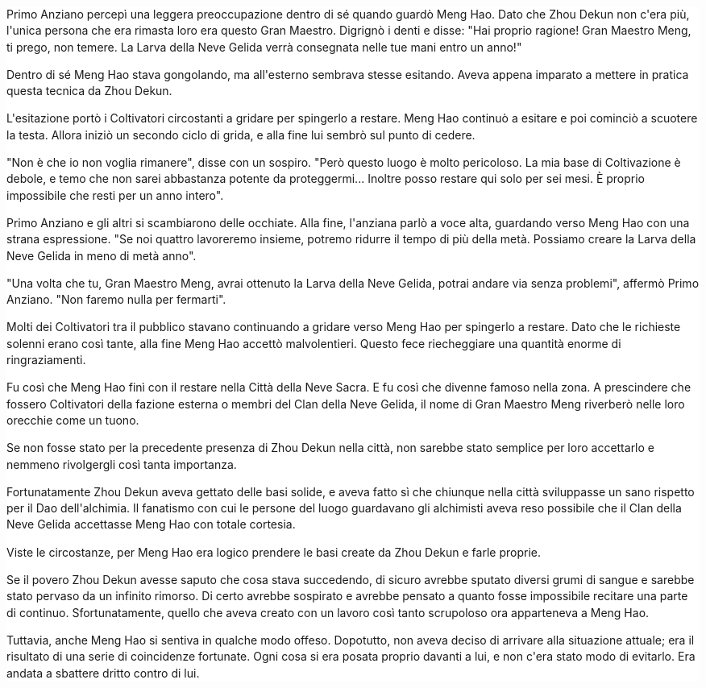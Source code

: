 
Primo Anziano percepì una leggera preoccupazione dentro di sé quando guardò Meng Hao. Dato che Zhou Dekun non c'era più, l'unica persona che era rimasta loro era questo Gran Maestro. Digrignò i denti e disse: "Hai proprio ragione! Gran Maestro Meng, ti prego, non temere. La Larva della Neve Gelida verrà consegnata nelle tue mani entro un anno!"


Dentro di sé Meng Hao stava gongolando, ma all'esterno sembrava stesse esitando. Aveva appena imparato a mettere in pratica questa tecnica da Zhou Dekun.


L'esitazione portò i Coltivatori circostanti a gridare per spingerlo a restare. Meng Hao continuò a esitare e poi cominciò a scuotere la testa. Allora iniziò un secondo ciclo di grida, e alla fine lui sembrò sul punto di cedere.


"Non è che io non voglia rimanere", disse con un sospiro. "Però questo luogo è molto pericoloso. La mia base di Coltivazione è debole, e temo che non sarei abbastanza potente da proteggermi... Inoltre posso restare qui solo per sei mesi. È proprio impossibile che resti per un anno intero".


Primo Anziano e gli altri si scambiarono delle occhiate. Alla fine, l'anziana parlò a voce alta, guardando verso Meng Hao con una strana espressione. "Se noi quattro lavoreremo insieme, potremo ridurre il tempo di più della metà. Possiamo creare la Larva della Neve Gelida in meno di metà anno".


"Una volta che tu, Gran Maestro Meng, avrai ottenuto la Larva della Neve Gelida, potrai andare via senza problemi", affermò Primo Anziano. "Non faremo nulla per fermarti".


Molti dei Coltivatori tra il pubblico stavano continuando a gridare verso Meng Hao per spingerlo a restare. Dato che le richieste solenni erano così tante, alla fine Meng Hao accettò malvolentieri. Questo fece riecheggiare una quantità enorme di ringraziamenti.


Fu così che Meng Hao finì con il restare nella Città della Neve Sacra. E fu così che divenne famoso nella zona. A prescindere che fossero Coltivatori della fazione esterna o membri del Clan della Neve Gelida, il nome di Gran Maestro Meng riverberò nelle loro orecchie come un tuono.


Se non fosse stato per la precedente presenza di Zhou Dekun nella città, non sarebbe stato semplice per loro accettarlo e nemmeno rivolgergli così tanta importanza.


Fortunatamente Zhou Dekun aveva gettato delle basi solide, e aveva fatto sì che chiunque nella città sviluppasse un sano rispetto per il Dao dell'alchimia. Il fanatismo con cui le persone del luogo guardavano gli alchimisti aveva reso possibile che il Clan della Neve Gelida accettasse Meng Hao con totale cortesia.


Viste le circostanze, per Meng Hao era logico prendere le basi create da Zhou Dekun e farle proprie.


Se il povero Zhou Dekun avesse saputo che cosa stava succedendo, di sicuro avrebbe sputato diversi grumi di sangue e sarebbe stato pervaso da un infinito rimorso. Di certo avrebbe sospirato e avrebbe pensato a quanto fosse impossibile recitare una parte di continuo. Sfortunatamente, quello che aveva creato con un lavoro così tanto scrupoloso ora apparteneva a Meng Hao.


Tuttavia, anche Meng Hao si sentiva in qualche modo offeso. Dopotutto, non aveva deciso di arrivare alla situazione attuale; era il risultato di una serie di coincidenze fortunate. Ogni cosa si era posata proprio davanti a lui, e non c'era stato modo di evitarlo. Era andata a sbattere dritto contro di lui.
